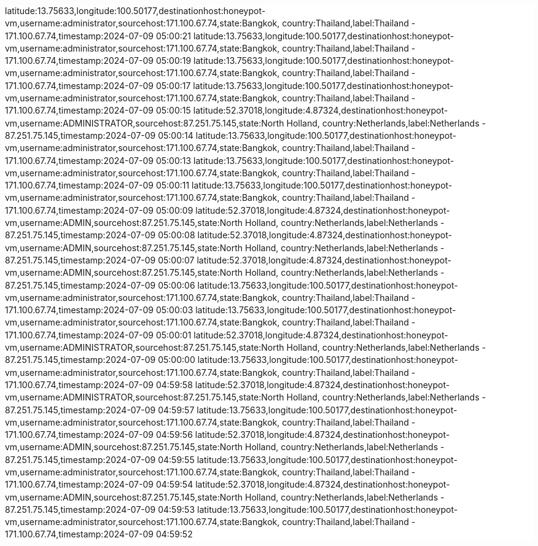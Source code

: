 latitude:13.75633,longitude:100.50177,destinationhost:honeypot-vm,username:administrator,sourcehost:171.100.67.74,state:Bangkok, country:Thailand,label:Thailand - 171.100.67.74,timestamp:2024-07-09 05:00:21
latitude:13.75633,longitude:100.50177,destinationhost:honeypot-vm,username:administrator,sourcehost:171.100.67.74,state:Bangkok, country:Thailand,label:Thailand - 171.100.67.74,timestamp:2024-07-09 05:00:19
latitude:13.75633,longitude:100.50177,destinationhost:honeypot-vm,username:administrator,sourcehost:171.100.67.74,state:Bangkok, country:Thailand,label:Thailand - 171.100.67.74,timestamp:2024-07-09 05:00:17
latitude:13.75633,longitude:100.50177,destinationhost:honeypot-vm,username:administrator,sourcehost:171.100.67.74,state:Bangkok, country:Thailand,label:Thailand - 171.100.67.74,timestamp:2024-07-09 05:00:15
latitude:52.37018,longitude:4.87324,destinationhost:honeypot-vm,username:ADMINISTRATOR,sourcehost:87.251.75.145,state:North Holland, country:Netherlands,label:Netherlands - 87.251.75.145,timestamp:2024-07-09 05:00:14
latitude:13.75633,longitude:100.50177,destinationhost:honeypot-vm,username:administrator,sourcehost:171.100.67.74,state:Bangkok, country:Thailand,label:Thailand - 171.100.67.74,timestamp:2024-07-09 05:00:13
latitude:13.75633,longitude:100.50177,destinationhost:honeypot-vm,username:administrator,sourcehost:171.100.67.74,state:Bangkok, country:Thailand,label:Thailand - 171.100.67.74,timestamp:2024-07-09 05:00:11
latitude:13.75633,longitude:100.50177,destinationhost:honeypot-vm,username:administrator,sourcehost:171.100.67.74,state:Bangkok, country:Thailand,label:Thailand - 171.100.67.74,timestamp:2024-07-09 05:00:09
latitude:52.37018,longitude:4.87324,destinationhost:honeypot-vm,username:ADMIN,sourcehost:87.251.75.145,state:North Holland, country:Netherlands,label:Netherlands - 87.251.75.145,timestamp:2024-07-09 05:00:08
latitude:52.37018,longitude:4.87324,destinationhost:honeypot-vm,username:ADMIN,sourcehost:87.251.75.145,state:North Holland, country:Netherlands,label:Netherlands - 87.251.75.145,timestamp:2024-07-09 05:00:07
latitude:52.37018,longitude:4.87324,destinationhost:honeypot-vm,username:ADMIN,sourcehost:87.251.75.145,state:North Holland, country:Netherlands,label:Netherlands - 87.251.75.145,timestamp:2024-07-09 05:00:06
latitude:13.75633,longitude:100.50177,destinationhost:honeypot-vm,username:administrator,sourcehost:171.100.67.74,state:Bangkok, country:Thailand,label:Thailand - 171.100.67.74,timestamp:2024-07-09 05:00:03
latitude:13.75633,longitude:100.50177,destinationhost:honeypot-vm,username:administrator,sourcehost:171.100.67.74,state:Bangkok, country:Thailand,label:Thailand - 171.100.67.74,timestamp:2024-07-09 05:00:01
latitude:52.37018,longitude:4.87324,destinationhost:honeypot-vm,username:ADMINISTRATOR,sourcehost:87.251.75.145,state:North Holland, country:Netherlands,label:Netherlands - 87.251.75.145,timestamp:2024-07-09 05:00:00
latitude:13.75633,longitude:100.50177,destinationhost:honeypot-vm,username:administrator,sourcehost:171.100.67.74,state:Bangkok, country:Thailand,label:Thailand - 171.100.67.74,timestamp:2024-07-09 04:59:58
latitude:52.37018,longitude:4.87324,destinationhost:honeypot-vm,username:ADMINISTRATOR,sourcehost:87.251.75.145,state:North Holland, country:Netherlands,label:Netherlands - 87.251.75.145,timestamp:2024-07-09 04:59:57
latitude:13.75633,longitude:100.50177,destinationhost:honeypot-vm,username:administrator,sourcehost:171.100.67.74,state:Bangkok, country:Thailand,label:Thailand - 171.100.67.74,timestamp:2024-07-09 04:59:56
latitude:52.37018,longitude:4.87324,destinationhost:honeypot-vm,username:ADMIN,sourcehost:87.251.75.145,state:North Holland, country:Netherlands,label:Netherlands - 87.251.75.145,timestamp:2024-07-09 04:59:55
latitude:13.75633,longitude:100.50177,destinationhost:honeypot-vm,username:administrator,sourcehost:171.100.67.74,state:Bangkok, country:Thailand,label:Thailand - 171.100.67.74,timestamp:2024-07-09 04:59:54
latitude:52.37018,longitude:4.87324,destinationhost:honeypot-vm,username:ADMIN,sourcehost:87.251.75.145,state:North Holland, country:Netherlands,label:Netherlands - 87.251.75.145,timestamp:2024-07-09 04:59:53
latitude:13.75633,longitude:100.50177,destinationhost:honeypot-vm,username:administrator,sourcehost:171.100.67.74,state:Bangkok, country:Thailand,label:Thailand - 171.100.67.74,timestamp:2024-07-09 04:59:52